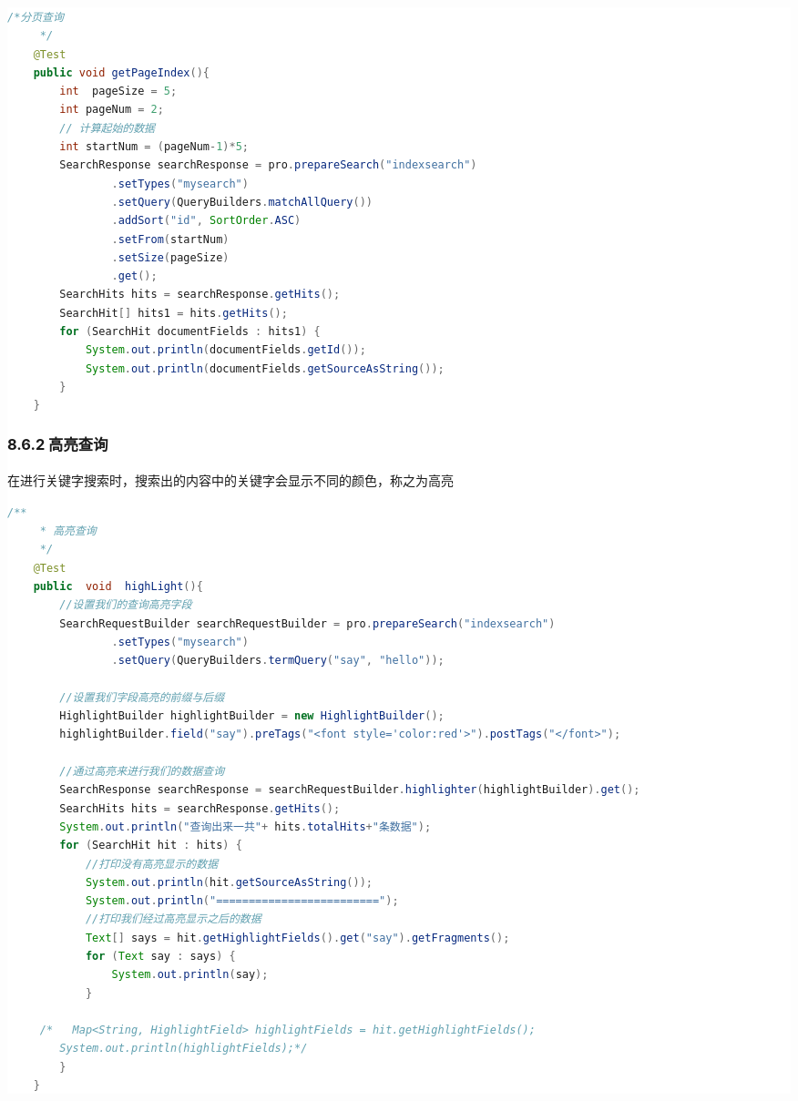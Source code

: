```java
/*分页查询
     */
    @Test
    public void getPageIndex(){
        int  pageSize = 5;
        int pageNum = 2;
        // 计算起始的数据
        int startNum = (pageNum-1)*5;
        SearchResponse searchResponse = pro.prepareSearch("indexsearch")
                .setTypes("mysearch")
                .setQuery(QueryBuilders.matchAllQuery())
                .addSort("id", SortOrder.ASC)
                .setFrom(startNum)
                .setSize(pageSize)
                .get();
        SearchHits hits = searchResponse.getHits();
        SearchHit[] hits1 = hits.getHits();
        for (SearchHit documentFields : hits1) {
            System.out.println(documentFields.getId());
            System.out.println(documentFields.getSourceAsString());
        }
    }
```

### 8.6.2 高亮查询

在进行关键字搜索时，搜索出的内容中的关键字会显示不同的颜色，称之为高亮

```java
/**
     * 高亮查询
     */
    @Test
    public  void  highLight(){
        //设置我们的查询高亮字段
        SearchRequestBuilder searchRequestBuilder = pro.prepareSearch("indexsearch")
                .setTypes("mysearch")
                .setQuery(QueryBuilders.termQuery("say", "hello"));

        //设置我们字段高亮的前缀与后缀
        HighlightBuilder highlightBuilder = new HighlightBuilder();
        highlightBuilder.field("say").preTags("<font style='color:red'>").postTags("</font>");

        //通过高亮来进行我们的数据查询
        SearchResponse searchResponse = searchRequestBuilder.highlighter(highlightBuilder).get();
        SearchHits hits = searchResponse.getHits();
        System.out.println("查询出来一共"+ hits.totalHits+"条数据");
        for (SearchHit hit : hits) {
            //打印没有高亮显示的数据
            System.out.println(hit.getSourceAsString());
            System.out.println("=========================");
            //打印我们经过高亮显示之后的数据
            Text[] says = hit.getHighlightFields().get("say").getFragments();
            for (Text say : says) {
                System.out.println(say);
            }

     /*   Map<String, HighlightField> highlightFields = hit.getHighlightFields();
        System.out.println(highlightFields);*/
        }
    }
```
